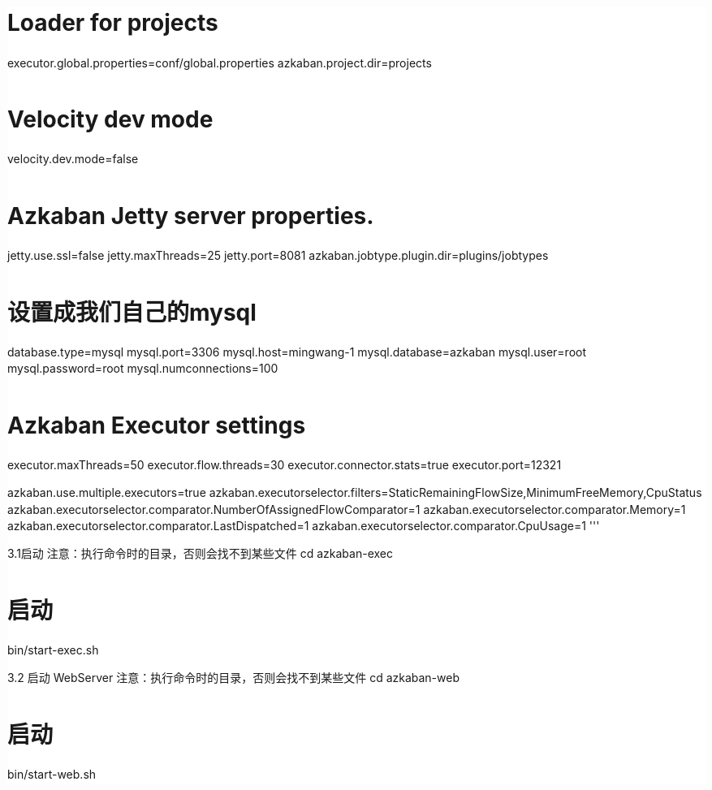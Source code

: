 # Loader for projects
executor.global.properties=conf/global.properties
azkaban.project.dir=projects
# Velocity dev mode
velocity.dev.mode=false
# Azkaban Jetty server properties.
jetty.use.ssl=false
jetty.maxThreads=25
jetty.port=8081
azkaban.jobtype.plugin.dir=plugins/jobtypes

# 设置成我们自己的mysql
database.type=mysql
mysql.port=3306
mysql.host=mingwang-1
mysql.database=azkaban
mysql.user=root
mysql.password=root
mysql.numconnections=100

# Azkaban Executor settings
executor.maxThreads=50
executor.flow.threads=30
executor.connector.stats=true
executor.port=12321

azkaban.use.multiple.executors=true
azkaban.executorselector.filters=StaticRemainingFlowSize,MinimumFreeMemory,CpuStatus
azkaban.executorselector.comparator.NumberOfAssignedFlowComparator=1
azkaban.executorselector.comparator.Memory=1
azkaban.executorselector.comparator.LastDispatched=1
azkaban.executorselector.comparator.CpuUsage=1
'''

3.1启动
注意：执行命令时的目录，否则会找不到某些文件
cd azkaban-exec
# 启动
bin/start-exec.sh

3.2 启动 WebServer
注意：执行命令时的目录，否则会找不到某些文件
cd azkaban-web
# 启动
bin/start-web.sh
